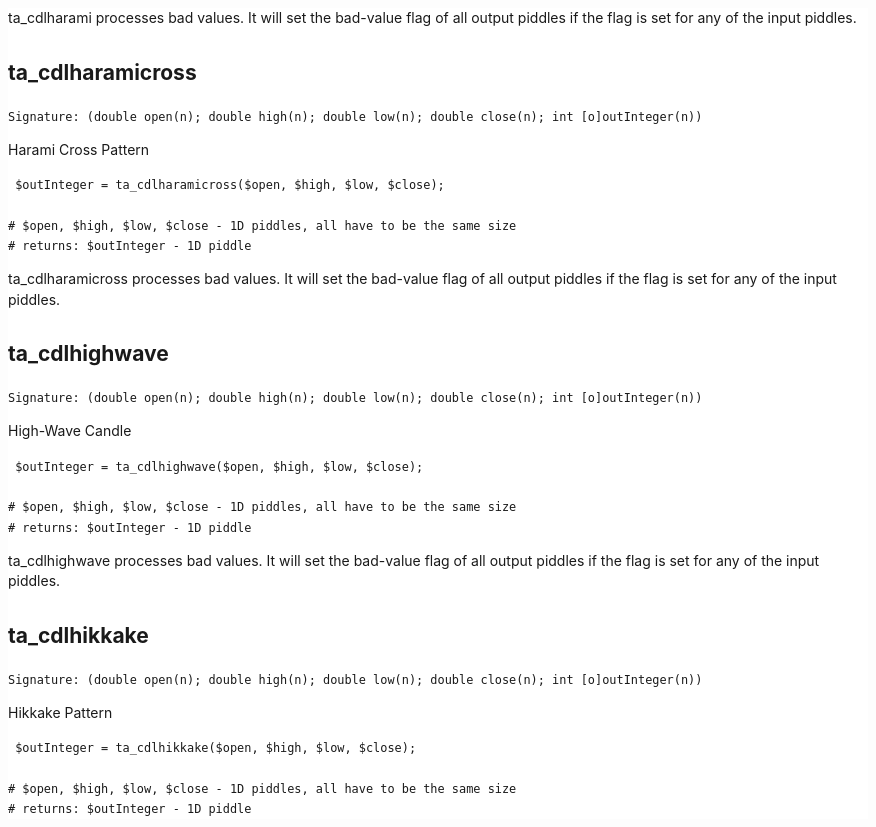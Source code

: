 ta\_cdlharami processes bad values.
It will set the bad-value flag of all output piddles if the flag is set for any of the input piddles.

## ta\_cdlharamicross

    Signature: (double open(n); double high(n); double low(n); double close(n); int [o]outInteger(n))

Harami Cross Pattern

     $outInteger = ta_cdlharamicross($open, $high, $low, $close);

    # $open, $high, $low, $close - 1D piddles, all have to be the same size
    # returns: $outInteger - 1D piddle

ta\_cdlharamicross processes bad values.
It will set the bad-value flag of all output piddles if the flag is set for any of the input piddles.

## ta\_cdlhighwave

    Signature: (double open(n); double high(n); double low(n); double close(n); int [o]outInteger(n))

High-Wave Candle

     $outInteger = ta_cdlhighwave($open, $high, $low, $close);

    # $open, $high, $low, $close - 1D piddles, all have to be the same size
    # returns: $outInteger - 1D piddle

ta\_cdlhighwave processes bad values.
It will set the bad-value flag of all output piddles if the flag is set for any of the input piddles.

## ta\_cdlhikkake

    Signature: (double open(n); double high(n); double low(n); double close(n); int [o]outInteger(n))

Hikkake Pattern

     $outInteger = ta_cdlhikkake($open, $high, $low, $close);

    # $open, $high, $low, $close - 1D piddles, all have to be the same size
    # returns: $outInteger - 1D piddle
